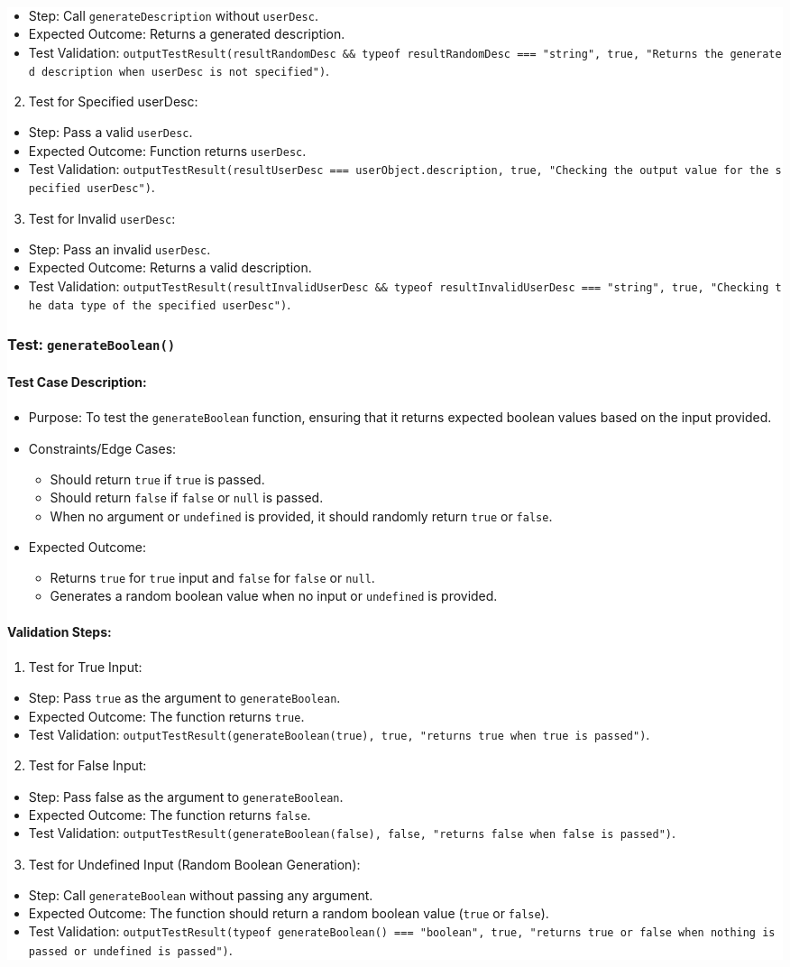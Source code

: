   * Step: Call `generateDescription` without `userDesc`.
  * Expected Outcome: Returns a generated description.
  * Test Validation: `outputTestResult(resultRandomDesc && typeof resultRandomDesc === "string", true, "Returns the generated description when userDesc is not specified")`.

2. Test for Specified userDesc:

  * Step: Pass a valid `userDesc`.
  * Expected Outcome: Function returns `userDesc`.
  * Test Validation: `outputTestResult(resultUserDesc === userObject.description, true, "Checking the output value for the specified userDesc")`.

3. Test for Invalid `userDesc`:

  * Step: Pass an invalid `userDesc`.
  * Expected Outcome: Returns a valid description.
  * Test Validation: `outputTestResult(resultInvalidUserDesc && typeof resultInvalidUserDesc === "string", true, "Checking the data type of the specified userDesc")`.

### Test: `generateBoolean()`

#### Test Case Description:

* Purpose: To test the `generateBoolean` function, ensuring that it returns expected boolean values based on the input provided.

* Constraints/Edge Cases:
  * Should return `true` if `true` is passed.
  * Should return `false` if `false` or `null` is passed.
  * When no argument or `undefined` is provided, it should randomly return `true` or `false`.

* Expected Outcome:
  * Returns `true` for `true` input and `false` for `false` or `null`.
  * Generates a random boolean value when no input or `undefined` is provided.

#### Validation Steps:

1. Test for True Input:

  * Step: Pass `true` as the argument to `generateBoolean`.
  * Expected Outcome: The function returns `true`.
  * Test Validation: `outputTestResult(generateBoolean(true), true, "returns true when true is passed")`.

2. Test for False Input:

  * Step: Pass false as the argument to `generateBoolean`.
  * Expected Outcome: The function returns `false`.
  * Test Validation: `outputTestResult(generateBoolean(false), false, "returns false when false is passed")`.

3. Test for Undefined Input (Random Boolean Generation):

  * Step: Call `generateBoolean` without passing any argument.
  * Expected Outcome: The function should return a random boolean value (`true` or `false`).
  * Test Validation: `outputTestResult(typeof generateBoolean() === "boolean", true, "returns true or false when nothing is passed or undefined is passed")`.
